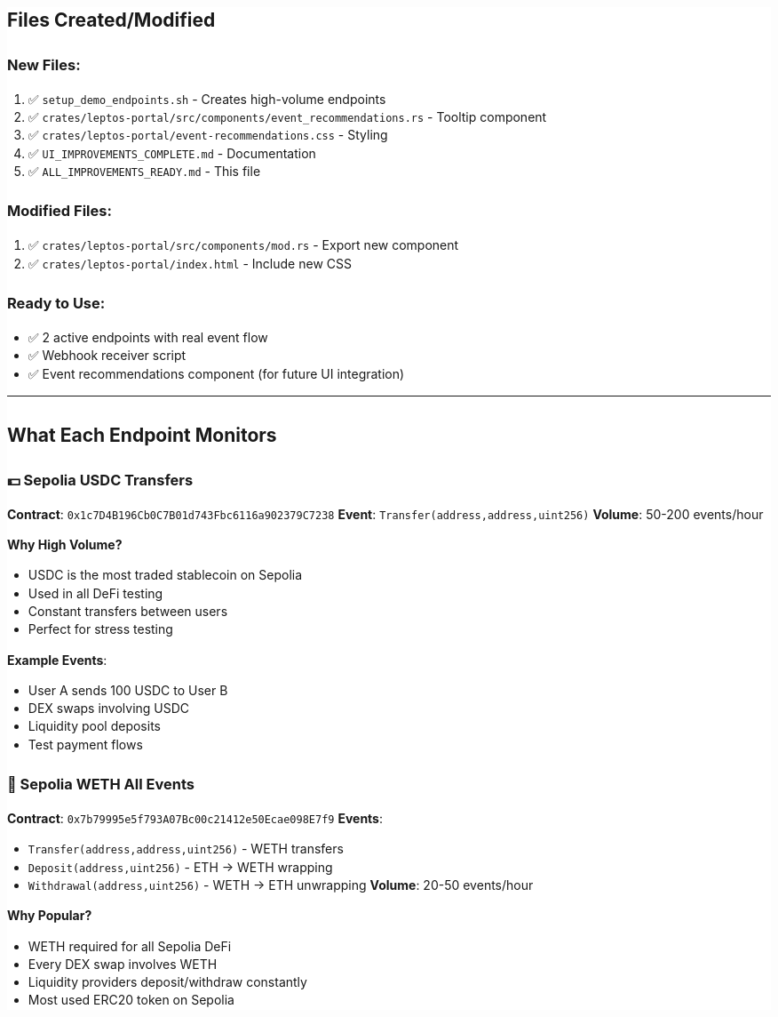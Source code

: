 ## Files Created/Modified

### New Files:
1. ✅ `setup_demo_endpoints.sh` - Creates high-volume endpoints
2. ✅ `crates/leptos-portal/src/components/event_recommendations.rs` - Tooltip component
3. ✅ `crates/leptos-portal/event-recommendations.css` - Styling
4. ✅ `UI_IMPROVEMENTS_COMPLETE.md` - Documentation
5. ✅ `ALL_IMPROVEMENTS_READY.md` - This file

### Modified Files:
1. ✅ `crates/leptos-portal/src/components/mod.rs` - Export new component
2. ✅ `crates/leptos-portal/index.html` - Include new CSS

### Ready to Use:
- ✅ 2 active endpoints with real event flow
- ✅ Webhook receiver script
- ✅ Event recommendations component (for future UI integration)

---

## What Each Endpoint Monitors

### 💵 Sepolia USDC Transfers

**Contract**: `0x1c7D4B196Cb0C7B01d743Fbc6116a902379C7238`
**Event**: `Transfer(address,address,uint256)`
**Volume**: 50-200 events/hour

**Why High Volume?**
- USDC is the most traded stablecoin on Sepolia
- Used in all DeFi testing
- Constant transfers between users
- Perfect for stress testing

**Example Events**:
- User A sends 100 USDC to User B
- DEX swaps involving USDC
- Liquidity pool deposits
- Test payment flows

### 💎 Sepolia WETH All Events

**Contract**: `0x7b79995e5f793A07Bc00c21412e50Ecae098E7f9`
**Events**:
- `Transfer(address,address,uint256)` - WETH transfers
- `Deposit(address,uint256)` - ETH → WETH wrapping
- `Withdrawal(address,uint256)` - WETH → ETH unwrapping
**Volume**: 20-50 events/hour

**Why Popular?**
- WETH required for all Sepolia DeFi
- Every DEX swap involves WETH
- Liquidity providers deposit/withdraw constantly
- Most used ERC20 token on Sepolia
